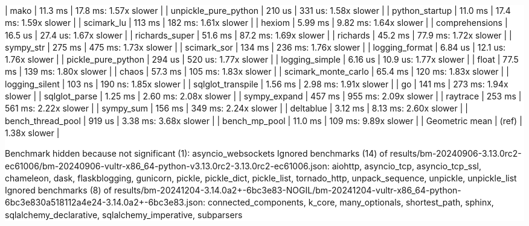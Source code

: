 | mako                       | 11.3 ms                                                      | 17.8 ms: 1.57x slower                                                  |
| unpickle_pure_python       | 210 us                                                       | 331 us: 1.58x slower                                                   |
| python_startup             | 11.0 ms                                                      | 17.4 ms: 1.59x slower                                                  |
| scimark_lu                 | 113 ms                                                       | 182 ms: 1.61x slower                                                   |
| hexiom                     | 5.99 ms                                                      | 9.82 ms: 1.64x slower                                                  |
| comprehensions             | 16.5 us                                                      | 27.4 us: 1.67x slower                                                  |
| richards_super             | 51.6 ms                                                      | 87.2 ms: 1.69x slower                                                  |
| richards                   | 45.2 ms                                                      | 77.9 ms: 1.72x slower                                                  |
| sympy_str                  | 275 ms                                                       | 475 ms: 1.73x slower                                                   |
| scimark_sor                | 134 ms                                                       | 236 ms: 1.76x slower                                                   |
| logging_format             | 6.84 us                                                      | 12.1 us: 1.76x slower                                                  |
| pickle_pure_python         | 294 us                                                       | 520 us: 1.77x slower                                                   |
| logging_simple             | 6.16 us                                                      | 10.9 us: 1.77x slower                                                  |
| float                      | 77.5 ms                                                      | 139 ms: 1.80x slower                                                   |
| chaos                      | 57.3 ms                                                      | 105 ms: 1.83x slower                                                   |
| scimark_monte_carlo        | 65.4 ms                                                      | 120 ms: 1.83x slower                                                   |
| logging_silent             | 103 ns                                                       | 190 ns: 1.85x slower                                                   |
| sqlglot_transpile          | 1.56 ms                                                      | 2.98 ms: 1.91x slower                                                  |
| go                         | 141 ms                                                       | 273 ms: 1.94x slower                                                   |
| sqlglot_parse              | 1.25 ms                                                      | 2.60 ms: 2.08x slower                                                  |
| sympy_expand               | 457 ms                                                       | 955 ms: 2.09x slower                                                   |
| raytrace                   | 253 ms                                                       | 561 ms: 2.22x slower                                                   |
| sympy_sum                  | 156 ms                                                       | 349 ms: 2.24x slower                                                   |
| deltablue                  | 3.12 ms                                                      | 8.13 ms: 2.60x slower                                                  |
| bench_thread_pool          | 919 us                                                       | 3.38 ms: 3.68x slower                                                  |
| bench_mp_pool              | 11.0 ms                                                      | 109 ms: 9.89x slower                                                   |
| Geometric mean             | (ref)                                                        | 1.38x slower                                                           |

Benchmark hidden because not significant (1): asyncio_websockets
Ignored benchmarks (14) of results/bm-20240906-3.13.0rc2-ec61006/bm-20240906-vultr-x86_64-python-v3.13.0rc2-3.13.0rc2-ec61006.json: aiohttp, asyncio_tcp, asyncio_tcp_ssl, chameleon, dask, flaskblogging, gunicorn, pickle, pickle_dict, pickle_list, tornado_http, unpack_sequence, unpickle, unpickle_list
Ignored benchmarks (8) of results/bm-20241204-3.14.0a2+-6bc3e83-NOGIL/bm-20241204-vultr-x86_64-python-6bc3e830a518112a4e24-3.14.0a2+-6bc3e83.json: connected_components, k_core, many_optionals, shortest_path, sphinx, sqlalchemy_declarative, sqlalchemy_imperative, subparsers
